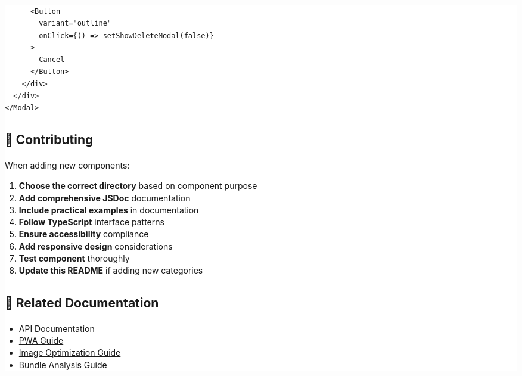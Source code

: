 ```tsx
      <Button 
        variant="outline" 
        onClick={() => setShowDeleteModal(false)}
      >
        Cancel
      </Button>
    </div>
  </div>
</Modal>
```

## 📝 Contributing

When adding new components:

1. **Choose the correct directory** based on component purpose
2. **Add comprehensive JSDoc** documentation
3. **Include practical examples** in documentation
4. **Follow TypeScript** interface patterns
5. **Ensure accessibility** compliance
6. **Add responsive design** considerations
7. **Test component** thoroughly
8. **Update this README** if adding new categories

## 🔗 Related Documentation

- [API Documentation](../../../docs/API_DOCUMENTATION.md)
- [PWA Guide](../../../docs/PWA_GUIDE.md)
- [Image Optimization Guide](../../../docs/IMAGE_OPTIMIZATION_GUIDE.md)
- [Bundle Analysis Guide](../../../docs/BUNDLE_ANALYSIS_GUIDE.md) 